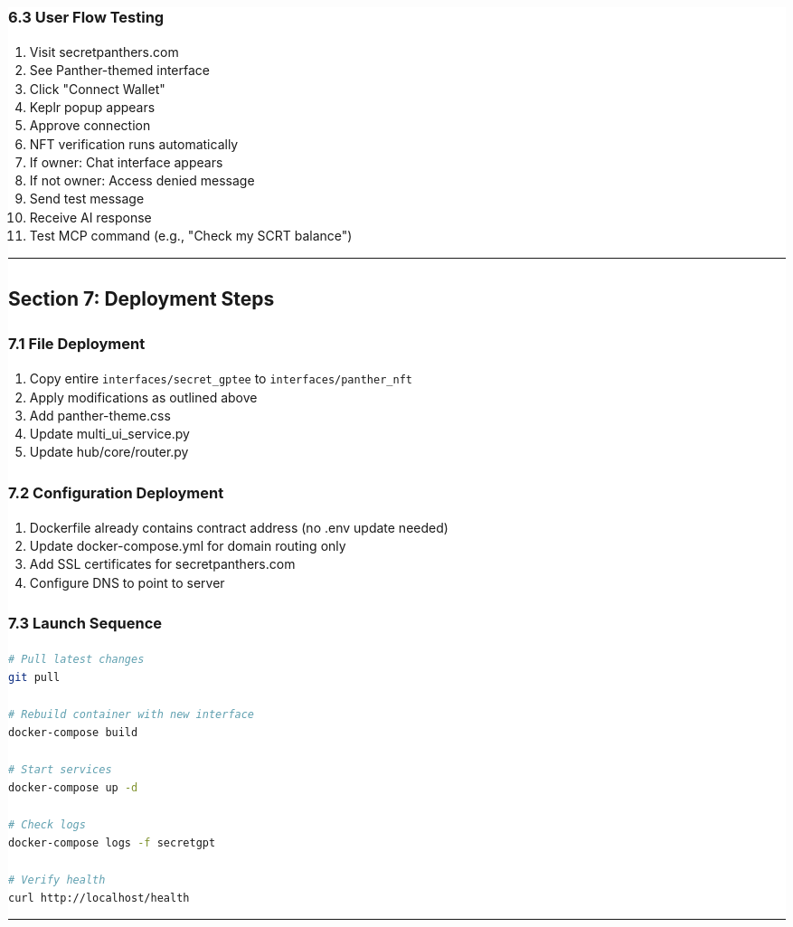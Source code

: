 ### 6.3 User Flow Testing
1. Visit secretpanthers.com
2. See Panther-themed interface
3. Click "Connect Wallet"
4. Keplr popup appears
5. Approve connection
6. NFT verification runs automatically
7. If owner: Chat interface appears
8. If not owner: Access denied message
9. Send test message
10. Receive AI response
11. Test MCP command (e.g., "Check my SCRT balance")

---

## Section 7: Deployment Steps

### 7.1 File Deployment
1. Copy entire `interfaces/secret_gptee` to `interfaces/panther_nft`
2. Apply modifications as outlined above
3. Add panther-theme.css
4. Update multi_ui_service.py
5. Update hub/core/router.py

### 7.2 Configuration Deployment
1. Dockerfile already contains contract address (no .env update needed)
2. Update docker-compose.yml for domain routing only
3. Add SSL certificates for secretpanthers.com
4. Configure DNS to point to server

### 7.3 Launch Sequence
```bash
# Pull latest changes
git pull

# Rebuild container with new interface
docker-compose build

# Start services
docker-compose up -d

# Check logs
docker-compose logs -f secretgpt

# Verify health
curl http://localhost/health
```

---
